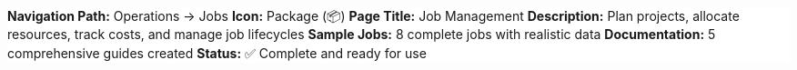 **Navigation Path:** Operations → Jobs
**Icon:** Package (📦)
**Page Title:** Job Management
**Description:** Plan projects, allocate resources, track costs, and manage job lifecycles
**Sample Jobs:** 8 complete jobs with realistic data
**Documentation:** 5 comprehensive guides created
**Status:** ✅ Complete and ready for use
